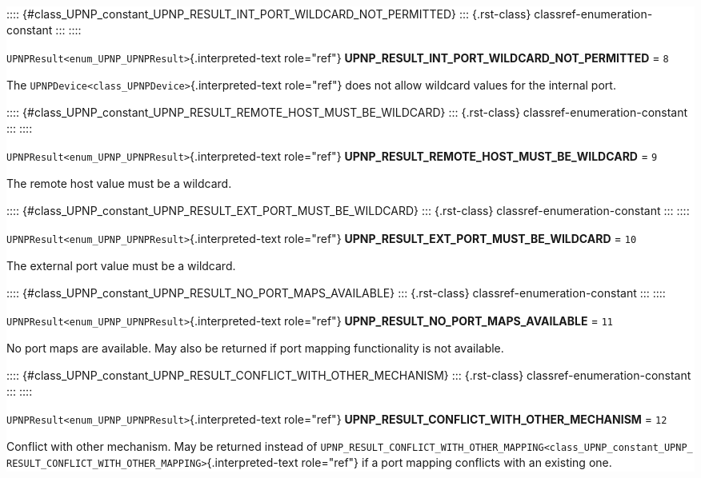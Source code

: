 :::: {#class_UPNP_constant_UPNP_RESULT_INT_PORT_WILDCARD_NOT_PERMITTED}
::: {.rst-class}
classref-enumeration-constant
:::
::::

`UPNPResult<enum_UPNP_UPNPResult>`{.interpreted-text role="ref"}
**UPNP_RESULT_INT_PORT_WILDCARD_NOT_PERMITTED** = `8`

The `UPNPDevice<class_UPNPDevice>`{.interpreted-text role="ref"} does
not allow wildcard values for the internal port.

:::: {#class_UPNP_constant_UPNP_RESULT_REMOTE_HOST_MUST_BE_WILDCARD}
::: {.rst-class}
classref-enumeration-constant
:::
::::

`UPNPResult<enum_UPNP_UPNPResult>`{.interpreted-text role="ref"}
**UPNP_RESULT_REMOTE_HOST_MUST_BE_WILDCARD** = `9`

The remote host value must be a wildcard.

:::: {#class_UPNP_constant_UPNP_RESULT_EXT_PORT_MUST_BE_WILDCARD}
::: {.rst-class}
classref-enumeration-constant
:::
::::

`UPNPResult<enum_UPNP_UPNPResult>`{.interpreted-text role="ref"}
**UPNP_RESULT_EXT_PORT_MUST_BE_WILDCARD** = `10`

The external port value must be a wildcard.

:::: {#class_UPNP_constant_UPNP_RESULT_NO_PORT_MAPS_AVAILABLE}
::: {.rst-class}
classref-enumeration-constant
:::
::::

`UPNPResult<enum_UPNP_UPNPResult>`{.interpreted-text role="ref"}
**UPNP_RESULT_NO_PORT_MAPS_AVAILABLE** = `11`

No port maps are available. May also be returned if port mapping
functionality is not available.

:::: {#class_UPNP_constant_UPNP_RESULT_CONFLICT_WITH_OTHER_MECHANISM}
::: {.rst-class}
classref-enumeration-constant
:::
::::

`UPNPResult<enum_UPNP_UPNPResult>`{.interpreted-text role="ref"}
**UPNP_RESULT_CONFLICT_WITH_OTHER_MECHANISM** = `12`

Conflict with other mechanism. May be returned instead of
`UPNP_RESULT_CONFLICT_WITH_OTHER_MAPPING<class_UPNP_constant_UPNP_RESULT_CONFLICT_WITH_OTHER_MAPPING>`{.interpreted-text
role="ref"} if a port mapping conflicts with an existing one.
